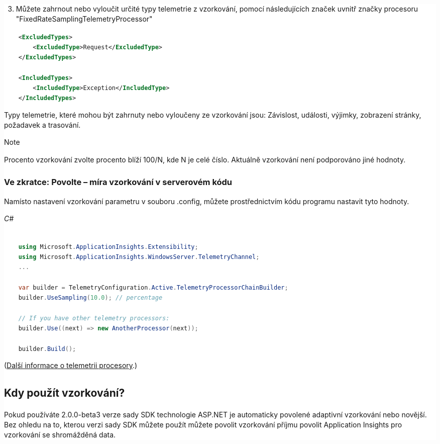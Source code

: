3. Můžete zahrnout nebo vyloučit určité typy telemetrie z vzorkování, pomocí následujících značek uvnitř značky procesoru "FixedRateSamplingTelemetryProcessor"
```XML
    <ExcludedTypes>
        <ExcludedType>Request</ExcludedType>
    </ExcludedTypes>

    <IncludedTypes>
        <IncludedType>Exception</IncludedType>
    </IncludedTypes>
```
Typy telemetrie, které mohou být zahrnuty nebo vyloučeny ze vzorkování jsou: Závislost, události, výjimky, zobrazení stránky, požadavek a trasování.

> [!NOTE]
> Procento vzorkování zvolte procento blíží 100/N, kde N je celé číslo.  Aktuálně vzorkování není podporováno jiné hodnoty.
> 
> 

### <a name="alternative-enable-fixed-rate-sampling-in-your-server-code"></a>Ve zkratce: Povolte – míra vzorkování v serverovém kódu
Namísto nastavení vzorkování parametru v souboru .config, můžete prostřednictvím kódu programu nastavit tyto hodnoty. 

*C#*

```csharp

    using Microsoft.ApplicationInsights.Extensibility;
    using Microsoft.ApplicationInsights.WindowsServer.TelemetryChannel;
    ...

    var builder = TelemetryConfiguration.Active.TelemetryProcessorChainBuilder;
    builder.UseSampling(10.0); // percentage

    // If you have other telemetry processors:
    builder.Use((next) => new AnotherProcessor(next));

    builder.Build();

```

([Další informace o telemetrii procesory](../azure-monitor/app/api-filtering-sampling.md#filtering).)

## <a name="when-to-use-sampling"></a>Kdy použít vzorkování?
Pokud používáte 2.0.0-beta3 verze sady SDK technologie ASP.NET je automaticky povolené adaptivní vzorkování nebo novější. Bez ohledu na to, kterou verzi sady SDK můžete použít můžete povolit vzorkování příjmu povolit Application Insights pro vzorkování se shromážděná data.

